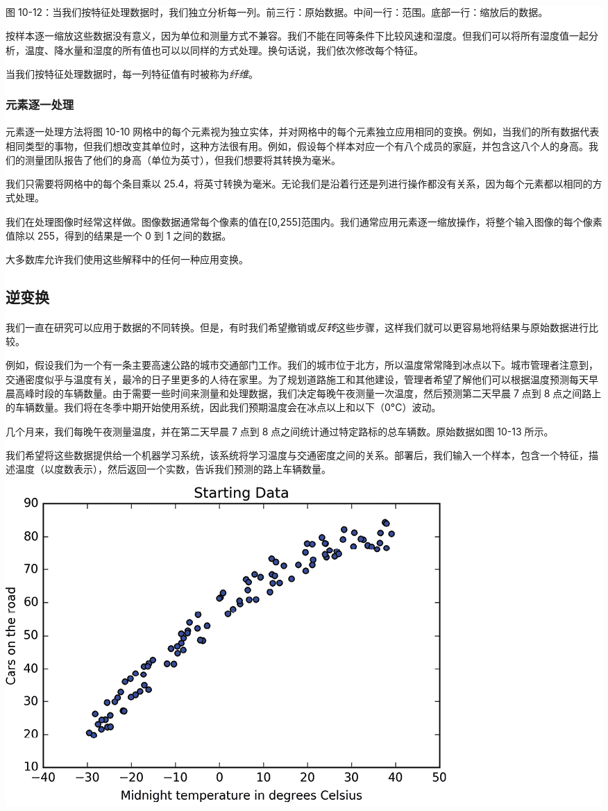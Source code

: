 
图 10-12：当我们按特征处理数据时，我们独立分析每一列。前三行：原始数据。中间一行：范围。底部一行：缩放后的数据。

按样本逐一缩放这些数据没有意义，因为单位和测量方式不兼容。我们不能在同等条件下比较风速和湿度。但我们可以将所有湿度值一起分析，温度、降水量和湿度的所有值也可以以同样的方式处理。换句话说，我们依次修改每个特征。

当我们按特征处理数据时，每一列特征值有时被称为*纤维*。

### 元素逐一处理

元素逐一处理方法将图 10-10 网格中的每个元素视为独立实体，并对网格中的每个元素独立应用相同的变换。例如，当我们的所有数据代表相同类型的事物，但我们想改变其单位时，这种方法很有用。例如，假设每个样本对应一个有八个成员的家庭，并包含这八个人的身高。我们的测量团队报告了他们的身高（单位为英寸），但我们想要将其转换为毫米。

我们只需要将网格中的每个条目乘以 25.4，将英寸转换为毫米。无论我们是沿着行还是列进行操作都没有关系，因为每个元素都以相同的方式处理。

我们在处理图像时经常这样做。图像数据通常每个像素的值在[0,255]范围内。我们通常应用元素逐一缩放操作，将整个输入图像的每个像素值除以 255，得到的结果是一个 0 到 1 之间的数据。

大多数库允许我们使用这些解释中的任何一种应用变换。

## 逆变换

我们一直在研究可以应用于数据的不同转换。但是，有时我们希望撤销或*反转*这些步骤，这样我们就可以更容易地将结果与原始数据进行比较。

例如，假设我们为一个有一条主要高速公路的城市交通部门工作。我们的城市位于北方，所以温度常常降到冰点以下。城市管理者注意到，交通密度似乎与温度有关，最冷的日子里更多的人待在家里。为了规划道路施工和其他建设，管理者希望了解他们可以根据温度预测每天早晨高峰时段的车辆数量。由于需要一些时间来测量和处理数据，我们决定每晚午夜测量一次温度，然后预测第二天早晨 7 点到 8 点之间路上的车辆数量。我们将在冬季中期开始使用系统，因此我们预期温度会在冰点以上和以下（0°C）波动。

几个月来，我们每晚午夜测量温度，并在第二天早晨 7 点到 8 点之间统计通过特定路标的总车辆数。原始数据如图 10-13 所示。

我们希望将这些数据提供给一个机器学习系统，该系统将学习温度与交通密度之间的关系。部署后，我们输入一个样本，包含一个特征，描述温度（以度数表示），然后返回一个实数，告诉我们预测的路上车辆数量。

![F10013](img/F10013.png)
